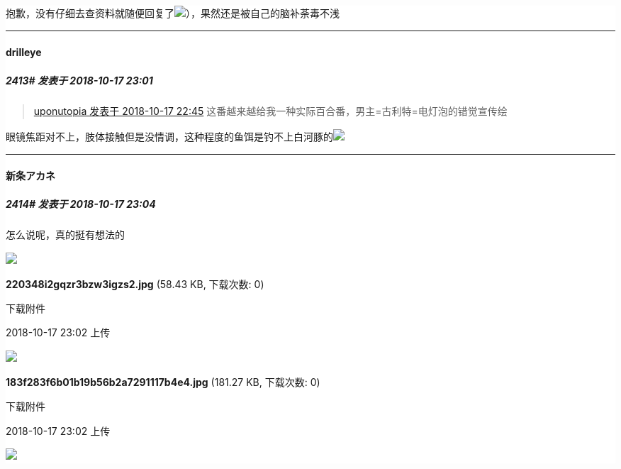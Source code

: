 抱歉，没有仔细去查资料就随便回复了<img src="https://static.saraba1st.com/image/smiley/face2017/094.png" referrerpolicy="no-referrer">），果然还是被自己的脑补荼毒不浅







-----

####  drilleye  
##### 2413#       发表于 2018-10-17 23:01



<blockquote><a href="httphttps://bbs.saraba1st.com/2b/forum.php?mod=redirect&amp;goto=findpost&amp;pid=41298815&amp;ptid=1527697" target="_blank">uponutopia 发表于 2018-10-17 22:45</a>
这番越来越给我一种实际百合番，男主=古利特=电灯泡的错觉宣传绘</blockquote>
眼镜焦距对不上，肢体接触但是没情调，这种程度的鱼饵是钓不上白河豚的<img src="https://static.saraba1st.com/image/smiley/face2017/032.png" referrerpolicy="no-referrer">







-----

####  新条アカネ  
##### 2414#       发表于 2018-10-17 23:04




怎么说呢，真的挺有想法的

<img src="https://img.saraba1st.com/forum/201810/17/230210kpwbhux3p3m30w6u.jpg" referrerpolicy="no-referrer">


<strong>220348i2gqzr3bzw3igzs2.jpg</strong> (58.43 KB, 下载次数: 0)

下载附件

2018-10-17 23:02 上传








<img src="https://img.saraba1st.com/forum/201810/17/230209fanmvi9ai9nhtjbw.jpg" referrerpolicy="no-referrer">


<strong>183f283f6b01b19b56b2a7291117b4e4.jpg</strong> (181.27 KB, 下载次数: 0)

下载附件

2018-10-17 23:02 上传







<img src="https://img.saraba1st.com/forum/201810/17/230209ezyyzdzjvnnnw6ri.jpg" referrerpolicy="no-referrer">
